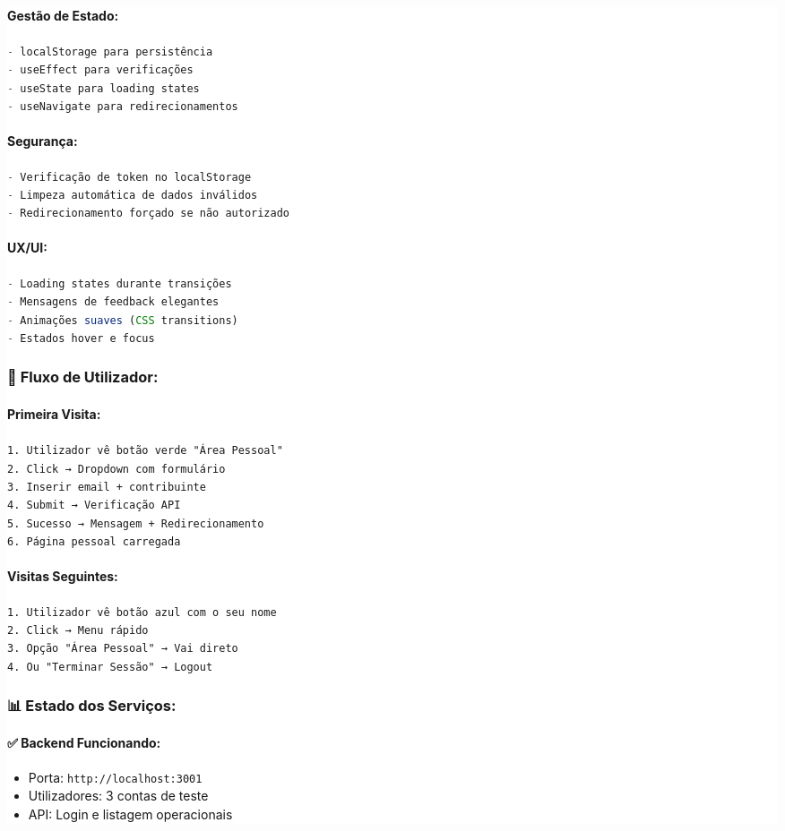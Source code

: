 #### **Gestão de Estado:**

```javascript
- localStorage para persistência
- useEffect para verificações
- useState para loading states
- useNavigate para redirecionamentos
```

#### **Segurança:**

```javascript
- Verificação de token no localStorage
- Limpeza automática de dados inválidos
- Redirecionamento forçado se não autorizado
```

#### **UX/UI:**

```javascript
- Loading states durante transições
- Mensagens de feedback elegantes
- Animações suaves (CSS transitions)
- Estados hover e focus
```

### 🚀 **Fluxo de Utilizador:**

#### **Primeira Visita:**

```
1. Utilizador vê botão verde "Área Pessoal"
2. Click → Dropdown com formulário
3. Inserir email + contribuinte
4. Submit → Verificação API
5. Sucesso → Mensagem + Redirecionamento
6. Página pessoal carregada
```

#### **Visitas Seguintes:**

```
1. Utilizador vê botão azul com o seu nome
2. Click → Menu rápido
3. Opção "Área Pessoal" → Vai direto
4. Ou "Terminar Sessão" → Logout
```

### 📊 **Estado dos Serviços:**

#### **✅ Backend Funcionando:**

- Porta: `http://localhost:3001`
- Utilizadores: 3 contas de teste
- API: Login e listagem operacionais

